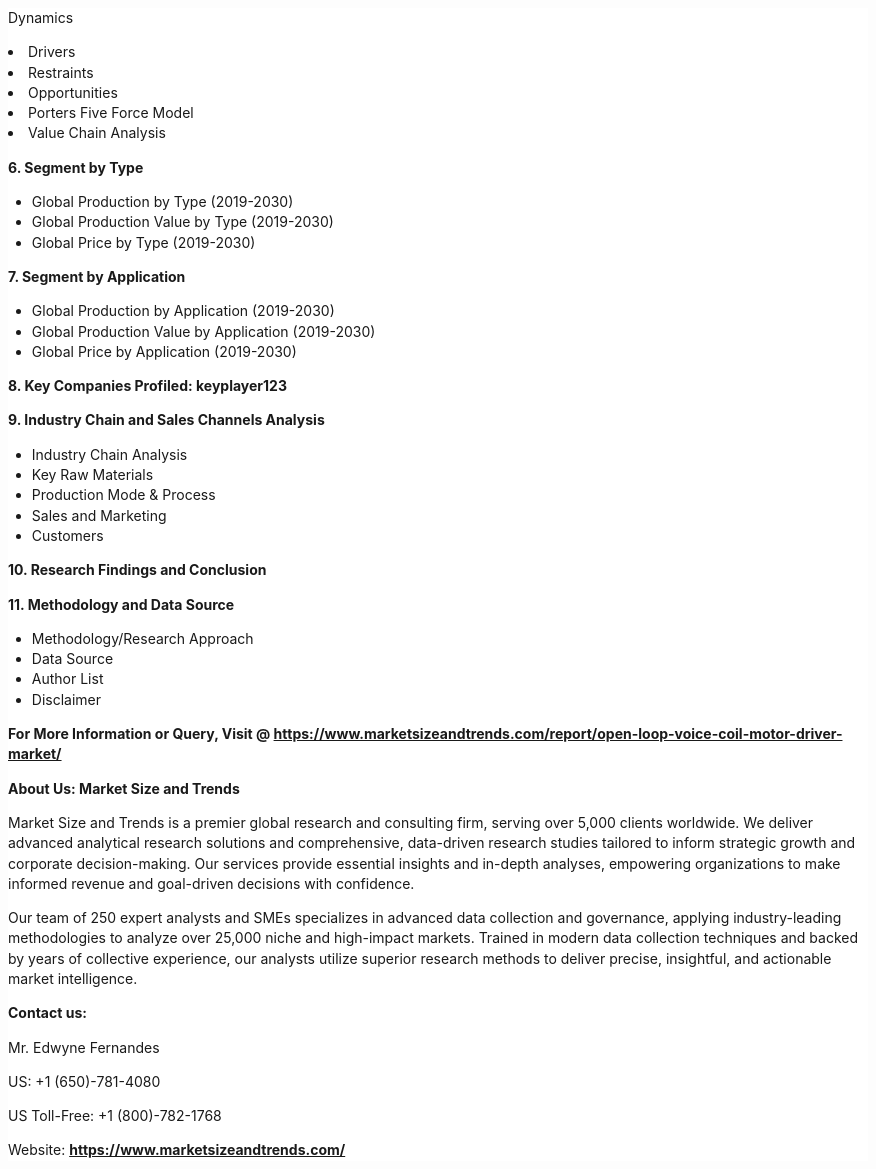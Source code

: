 Dynamics</li><li>Drivers</li><li>Restraints</li><li>Opportunities</li><li>Porters Five Force Model</li><li>Value Chain Analysis&nbsp;</li></ul><p><strong>6. Segment by Type</strong></p><ul><li>Global Production by Type (2019-2030)</li><li>Global Production Value by Type (2019-2030)</li><li>Global Price by Type (2019-2030)</li></ul><p><strong>7. Segment by Application</strong></p><ul><li>Global Production by Application (2019-2030)</li><li>Global Production Value by Application (2019-2030)</li><li>Global Price by Application (2019-2030)</li></ul><p><strong>8. Key Companies Profiled: keyplayer123</strong></p><p><strong>9. Industry Chain and Sales Channels Analysis</strong></p><ul><li>Industry Chain Analysis</li><li>Key Raw Materials</li><li>Production Mode &amp; Process</li><li>Sales and Marketing</li><li>Customers</li></ul><p><strong>10. Research Findings and Conclusion</strong></p><p><strong>11. Methodology and Data Source</strong></p><ul><li>Methodology/Research Approach</li><li>Data Source</li><li>Author List</li><li>Disclaimer</li></ul></p><p><strong>For More Information or Query, Visit @ <a href="https://www.marketsizeandtrends.com/report/open-loop-voice-coil-motor-driver-market/">https://www.marketsizeandtrends.com/report/open-loop-voice-coil-motor-driver-market/</a></strong></p><p><strong>About Us: Market Size and Trends</strong></p><p>Market Size and Trends is a premier global research and consulting firm, serving over 5,000 clients worldwide. We deliver advanced analytical research solutions and comprehensive, data-driven research studies tailored to inform strategic growth and corporate decision-making. Our services provide essential insights and in-depth analyses, empowering organizations to make informed revenue and goal-driven decisions with confidence.</p><p>Our team of 250 expert analysts and SMEs specializes in advanced data collection and governance, applying industry-leading methodologies to analyze over 25,000 niche and high-impact markets. Trained in modern data collection techniques and backed by years of collective experience, our analysts utilize superior research methods to deliver precise, insightful, and actionable market intelligence.</p><p><strong>Contact us:</strong></p><p>Mr. Edwyne Fernandes</p><p>US: +1 (650)-781-4080</p><p>US Toll-Free: +1 (800)-782-1768</p><p>Website: <strong><a href="https://www.marketsizeandtrends.com/">https://www.marketsizeandtrends.com/</a></strong></p>
